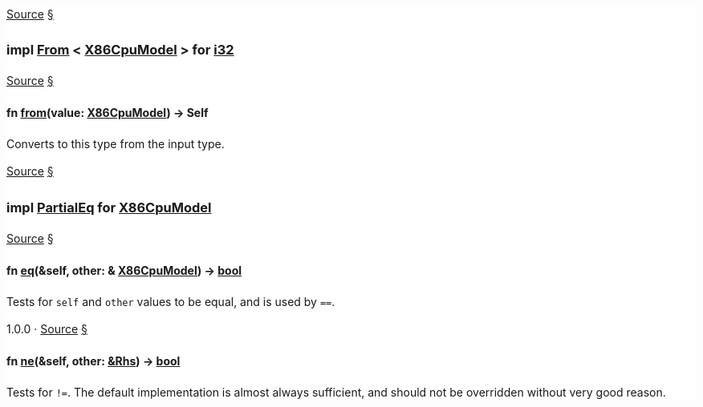 [Source](https://docs.rs/unicorn-engine/latest/src/unicorn_engine/x86.rs.html#327-331) [§](https://docs.rs/unicorn-engine/latest/unicorn_engine/enum.X86CpuModel.html#impl-From%3CX86CpuModel%3E-for-i32)

### impl [From](https://doc.rust-lang.org/nightly/core/convert/trait.From.html "trait core::convert::From") < [X86CpuModel](https://docs.rs/unicorn-engine/latest/unicorn_engine/enum.X86CpuModel.html "enum unicorn_engine::X86CpuModel") \> for [i32](https://doc.rust-lang.org/nightly/std/primitive.i32.html)

[Source](https://docs.rs/unicorn-engine/latest/src/unicorn_engine/x86.rs.html#328-330) [§](https://docs.rs/unicorn-engine/latest/unicorn_engine/enum.X86CpuModel.html#method.from)

#### fn [from](https://doc.rust-lang.org/nightly/core/convert/trait.From.html\#tymethod.from)(value: [X86CpuModel](https://docs.rs/unicorn-engine/latest/unicorn_engine/enum.X86CpuModel.html "enum unicorn_engine::X86CpuModel")) -\> Self

Converts to this type from the input type.

[Source](https://docs.rs/unicorn-engine/latest/src/unicorn_engine/x86.rs.html#285) [§](https://docs.rs/unicorn-engine/latest/unicorn_engine/enum.X86CpuModel.html#impl-PartialEq-for-X86CpuModel)

### impl [PartialEq](https://doc.rust-lang.org/nightly/core/cmp/trait.PartialEq.html "trait core::cmp::PartialEq") for [X86CpuModel](https://docs.rs/unicorn-engine/latest/unicorn_engine/enum.X86CpuModel.html "enum unicorn_engine::X86CpuModel")

[Source](https://docs.rs/unicorn-engine/latest/src/unicorn_engine/x86.rs.html#285) [§](https://docs.rs/unicorn-engine/latest/unicorn_engine/enum.X86CpuModel.html#method.eq)

#### fn [eq](https://doc.rust-lang.org/nightly/core/cmp/trait.PartialEq.html\#tymethod.eq)(&self, other: & [X86CpuModel](https://docs.rs/unicorn-engine/latest/unicorn_engine/enum.X86CpuModel.html "enum unicorn_engine::X86CpuModel")) -\> [bool](https://doc.rust-lang.org/nightly/std/primitive.bool.html)

Tests for `self` and `other` values to be equal, and is used by `==`.

1.0.0 · [Source](https://doc.rust-lang.org/nightly/src/core/cmp.rs.html#262) [§](https://docs.rs/unicorn-engine/latest/unicorn_engine/enum.X86CpuModel.html#method.ne)

#### fn [ne](https://doc.rust-lang.org/nightly/core/cmp/trait.PartialEq.html\#method.ne)(&self, other: [&Rhs](https://doc.rust-lang.org/nightly/std/primitive.reference.html)) -\> [bool](https://doc.rust-lang.org/nightly/std/primitive.bool.html)

Tests for `!=`. The default implementation is almost always sufficient,
and should not be overridden without very good reason.
